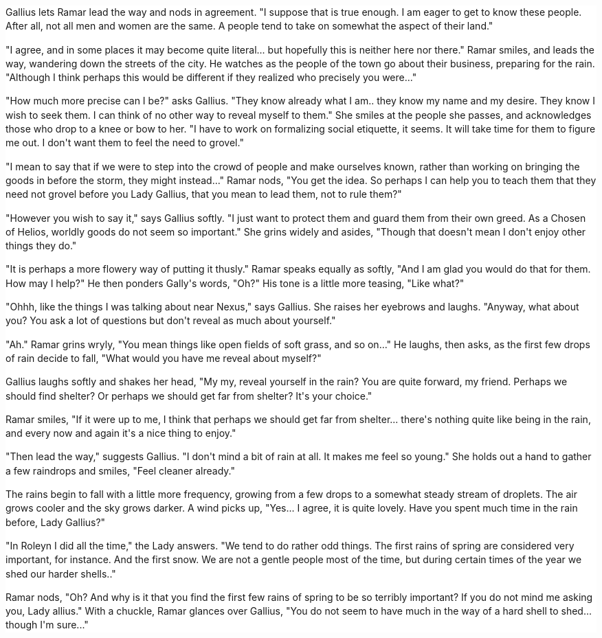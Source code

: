 Gallius lets Ramar lead the way and nods in agreement. "I suppose that is true enough. I am eager to get to know these people. After all, not all men and women are the same. A people tend to take on somewhat the aspect of their land."

"I agree, and in some places it may become quite literal... but hopefully this is neither here nor there." Ramar smiles, and leads the way, wandering down the streets of the city. He watches as the people of the town go about their business, preparing for the rain. "Although I think perhaps this would be different if they realized who precisely you were..."

"How much more precise can I be?" asks Gallius. "They know already what I am.. they know my name and my desire. They know I wish to seek them. I can think of no other way to reveal myself to them." She smiles at the people she passes, and acknowledges those who drop to a knee or bow to her. "I have to work on formalizing social etiquette, it seems. It will take time for them to figure me out. I don't want them to feel the need to grovel."

"I mean to say that if we were to step into the crowd of people and make ourselves known, rather than working on bringing the goods in before the storm, they might instead..." Ramar nods, "You get the idea. So perhaps I can help you to teach them that they need not grovel before you Lady Gallius, that you mean to lead them, not to rule them?"

"However you wish to say it," says Gallius softly. "I just want to protect them and guard them from their own greed. As a Chosen of Helios, worldly goods do not seem so important." She grins widely and asides, "Though that doesn't mean I don't enjoy other things they do."

"It is perhaps a more flowery way of putting it thusly." Ramar speaks equally as softly, "And I am glad you would do that for them. How may I help?" He then ponders Gally's words, "Oh?" His tone is a little more teasing, "Like what?"

"Ohhh, like the things I was talking about near Nexus," says Gallius. She raises her eyebrows and laughs. "Anyway, what about you? You ask a lot of questions but don't reveal as much about yourself."

"Ah." Ramar grins wryly, "You mean things like open fields of soft grass, and so on..." He laughs, then asks, as the first few drops of rain decide to fall, "What would you have me reveal about myself?"

Gallius laughs softly and shakes her head, "My my, reveal yourself in the rain? You are quite forward, my friend. Perhaps we should find shelter? Or perhaps we should get far from shelter? It's your choice."

Ramar smiles, "If it were up to me, I think that perhaps we should get far from shelter... there's nothing quite like being in the rain, and every now and again it's a nice thing to enjoy."

"Then lead the way," suggests Gallius. "I don't mind a bit of rain at all. It makes me feel so young." She holds out a hand to gather a few raindrops and smiles, "Feel cleaner already."

The rains begin to fall with a little more frequency, growing from a few drops to a somewhat steady stream of droplets. The air grows cooler and the sky grows darker. A wind picks up, "Yes... I agree, it is quite lovely. Have you spent much time in the rain before, Lady Gallius?"

"In Roleyn I did all the time," the Lady answers. "We tend to do rather odd things. The first rains of spring are considered very important, for instance. And the first snow. We are not a gentle people most of the time, but during certain times of the year we shed our harder shells.."

Ramar nods, "Oh? And why is it that you find the first few rains of spring to be so terribly important? If you do not mind me asking you, Lady allius." With a chuckle, Ramar glances over Gallius, "You do not seem to have much in the way of a hard shell to shed... though I'm sure..."
